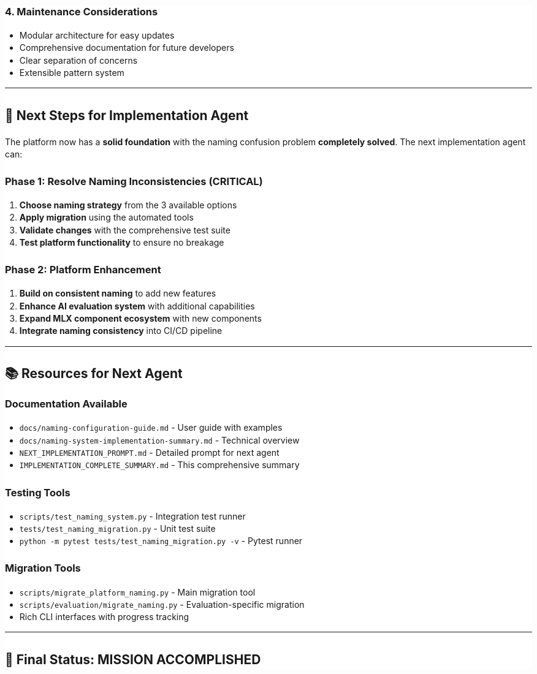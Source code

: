### **4. Maintenance Considerations**
- Modular architecture for easy updates
- Comprehensive documentation for future developers
- Clear separation of concerns
- Extensible pattern system

---

## 🔗 **Next Steps for Implementation Agent**

The platform now has a **solid foundation** with the naming confusion problem **completely solved**. The next implementation agent can:

### **Phase 1: Resolve Naming Inconsistencies (CRITICAL)**
1. **Choose naming strategy** from the 3 available options
2. **Apply migration** using the automated tools
3. **Validate changes** with the comprehensive test suite
4. **Test platform functionality** to ensure no breakage

### **Phase 2: Platform Enhancement**
1. **Build on consistent naming** to add new features
2. **Enhance AI evaluation system** with additional capabilities
3. **Expand MLX component ecosystem** with new components
4. **Integrate naming consistency** into CI/CD pipeline

---

## 📚 **Resources for Next Agent**

### **Documentation Available**
- `docs/naming-configuration-guide.md` - User guide with examples
- `docs/naming-system-implementation-summary.md` - Technical overview
- `NEXT_IMPLEMENTATION_PROMPT.md` - Detailed prompt for next agent
- `IMPLEMENTATION_COMPLETE_SUMMARY.md` - This comprehensive summary

### **Testing Tools**
- `scripts/test_naming_system.py` - Integration test runner
- `tests/test_naming_migration.py` - Unit test suite
- `python -m pytest tests/test_naming_migration.py -v` - Pytest runner

### **Migration Tools**
- `scripts/migrate_platform_naming.py` - Main migration tool
- `scripts/evaluation/migrate_naming.py` - Evaluation-specific migration
- Rich CLI interfaces with progress tracking

---

## 🎯 **Final Status: MISSION ACCOMPLISHED**
